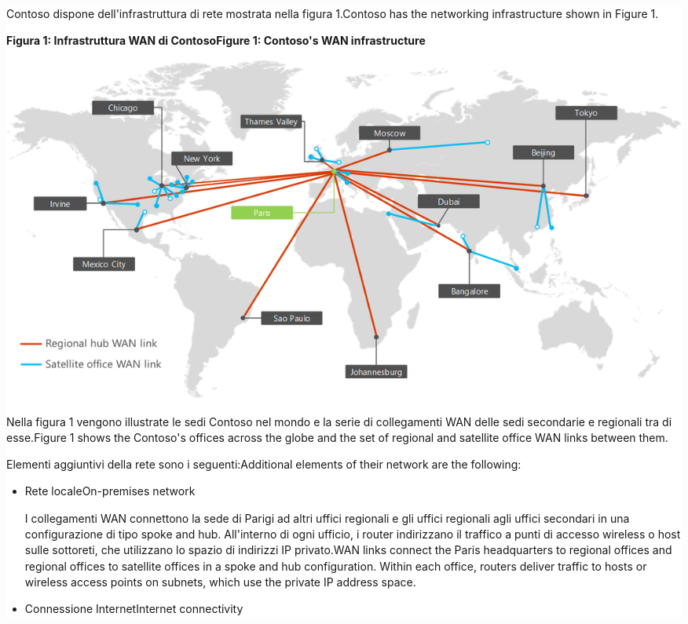 <span data-ttu-id="2b3b2-108">Contoso dispone dell'infrastruttura di rete mostrata nella figura 1.</span><span class="sxs-lookup"><span data-stu-id="2b3b2-108">Contoso has the networking infrastructure shown in Figure 1.</span></span>
  
<span data-ttu-id="2b3b2-109">**Figura 1: Infrastruttura WAN di Contoso**</span><span class="sxs-lookup"><span data-stu-id="2b3b2-109">**Figure 1: Contoso's WAN infrastructure**</span></span>

![Infrastruttura WAN di Contoso che collega sedi centrali, hub regionali e uffici secondari](media/Contoso-Poster/Contoso-WW-Net.png)
  
<span data-ttu-id="2b3b2-111">Nella figura 1 vengono illustrate le sedi Contoso nel mondo e la serie di collegamenti WAN delle sedi secondarie e regionali tra di esse.</span><span class="sxs-lookup"><span data-stu-id="2b3b2-111">Figure 1 shows the Contoso's offices across the globe and the set of regional and satellite office WAN links between them.</span></span>
  
<span data-ttu-id="2b3b2-112">Elementi aggiuntivi della rete sono i seguenti:</span><span class="sxs-lookup"><span data-stu-id="2b3b2-112">Additional elements of their network are the following:</span></span>
  
- <span data-ttu-id="2b3b2-113">Rete locale</span><span class="sxs-lookup"><span data-stu-id="2b3b2-113">On-premises network</span></span>
    
    <span data-ttu-id="2b3b2-p102">I collegamenti WAN connettono la sede di Parigi ad altri uffici regionali e gli uffici regionali agli uffici secondari in una configurazione di tipo spoke and hub. All'interno di ogni ufficio, i router indirizzano il traffico a punti di accesso wireless o host sulle sottoreti, che utilizzano lo spazio di indirizzi IP privato.</span><span class="sxs-lookup"><span data-stu-id="2b3b2-p102">WAN links connect the Paris headquarters to regional offices and regional offices to satellite offices in a spoke and hub configuration. Within each office, routers deliver traffic to hosts or wireless access points on subnets, which use the private IP address space.</span></span>
    
- <span data-ttu-id="2b3b2-116">Connessione Internet</span><span class="sxs-lookup"><span data-stu-id="2b3b2-116">Internet connectivity</span></span>
    